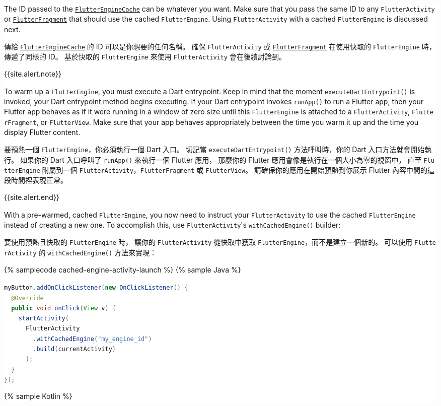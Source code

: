 The ID passed to the [`FlutterEngineCache`][] can be whatever you want.
Make sure that you pass the same ID to any `FlutterActivity`
or [`FlutterFragment`][] that should use the cached `FlutterEngine`.
Using `FlutterActivity` with a cached `FlutterEngine`
is discussed next.

傳給 [`FlutterEngineCache`][] 的 ID 可以是你想要的任何名稱。
確保 `FlutterActivity` 或 [`FlutterFragment`][] 在使用快取的
`FlutterEngine` 時，傳遞了同樣的 ID。
基於快取的 `FlutterEngine` 來使用 `FlutterActivity` 會在後續討論到。

{{site.alert.note}}

  To warm up a `FlutterEngine`, you must execute a Dart
  entrypoint. Keep in mind that the moment
  `executeDartEntrypoint()` is invoked,
  your Dart entrypoint method begins executing.
  If your Dart entrypoint invokes `runApp()`
  to run a Flutter app, then your Flutter app behaves as if it
  were running in a window of zero size until this
  `FlutterEngine` is attached to a `FlutterActivity`,
  `FlutterFragment`, or `FlutterView`. Make sure that your app
  behaves appropriately between the time you warm it up and
  the time you display Flutter content.

  要預熱一個 `FlutterEngine`，你必須執行一個 Dart 入口。
  切記當 `executeDartEntrypoint()` 方法呼叫時，你的 Dart 入口方法就會開始執行。
  如果你的 Dart 入口呼叫了 `runApp()` 來執行一個 Flutter 應用，
  那麼你的 Flutter 應用會像是執行在一個大小為零的視窗中，
  直至 `FlutterEngine` 附屬到一個 `FlutterActivity`，`FlutterFragment` 或 `FlutterView`。
  請確保你的應用在開始預熱到你展示 Flutter 內容中間的這段時間裡表現正常。
  
{{site.alert.end}}

With a pre-warmed, cached `FlutterEngine`, you now need
to instruct your `FlutterActivity` to use the cached
`FlutterEngine` instead of creating a new one.
To accomplish this, use `FlutterActivity`'s `withCachedEngine()`
builder:

要使用預熱且快取的 `FlutterEngine` 時，
讓你的 `FlutterActivity` 從快取中獲取 `FlutterEngine`，而不是建立一個新的。
可以使用 `FlutterActivity` 的 `withCachedEngine()` 方法來實現：

{% samplecode cached-engine-activity-launch %}
{% sample Java %}

```java
myButton.addOnClickListener(new OnClickListener() {
  @Override
  public void onClick(View v) {
    startActivity(
      FlutterActivity
        .withCachedEngine("my_engine_id")
        .build(currentActivity)
      );
  }
});
```
{% sample Kotlin %}


[`FlutterActivity`]: {{site.api}}/javadoc/io/flutter/embedding/android/FlutterActivity.html
[`Activity`]: https://developer.android.com/reference/android/app/Activity
[`FlutterEngine`]: {{site.api}}/javadoc/io/flutter/embedding/engine/FlutterEngine.html
[`FlutterEngineCache`]: {{site.api}}/javadoc/io/flutter/embedding/engine/FlutterEngineCache.html
[`FlutterFragment`]: {{site.api}}/javadoc/io/flutter/embedding/android/FlutterFragment.html